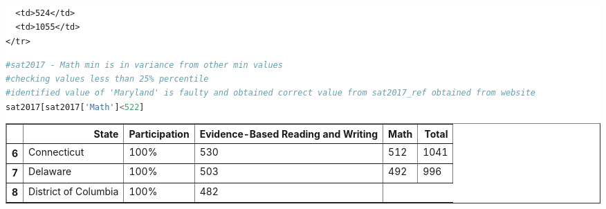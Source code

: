       <td>524</td>
      <td>1055</td>
    </tr>
  </tbody>
</table>
</div>




```python
#sat2017 - Math min is in variance from other min values
#checking values less than 25% percentile
#identified value of 'Maryland' is faulty and obtained correct value from sat2017_ref obtained from website
sat2017[sat2017['Math']<522]
```




<div>
<style scoped>
    .dataframe tbody tr th:only-of-type {
        vertical-align: middle;
    }

    .dataframe tbody tr th {
        vertical-align: top;
    }

    .dataframe thead th {
        text-align: right;
    }
</style>
<table border="1" class="dataframe">
  <thead>
    <tr style="text-align: right;">
      <th></th>
      <th>State</th>
      <th>Participation</th>
      <th>Evidence-Based Reading and Writing</th>
      <th>Math</th>
      <th>Total</th>
    </tr>
  </thead>
  <tbody>
    <tr>
      <th>6</th>
      <td>Connecticut</td>
      <td>100%</td>
      <td>530</td>
      <td>512</td>
      <td>1041</td>
    </tr>
    <tr>
      <th>7</th>
      <td>Delaware</td>
      <td>100%</td>
      <td>503</td>
      <td>492</td>
      <td>996</td>
    </tr>
    <tr>
      <th>8</th>
      <td>District of Columbia</td>
      <td>100%</td>
      <td>482</td>